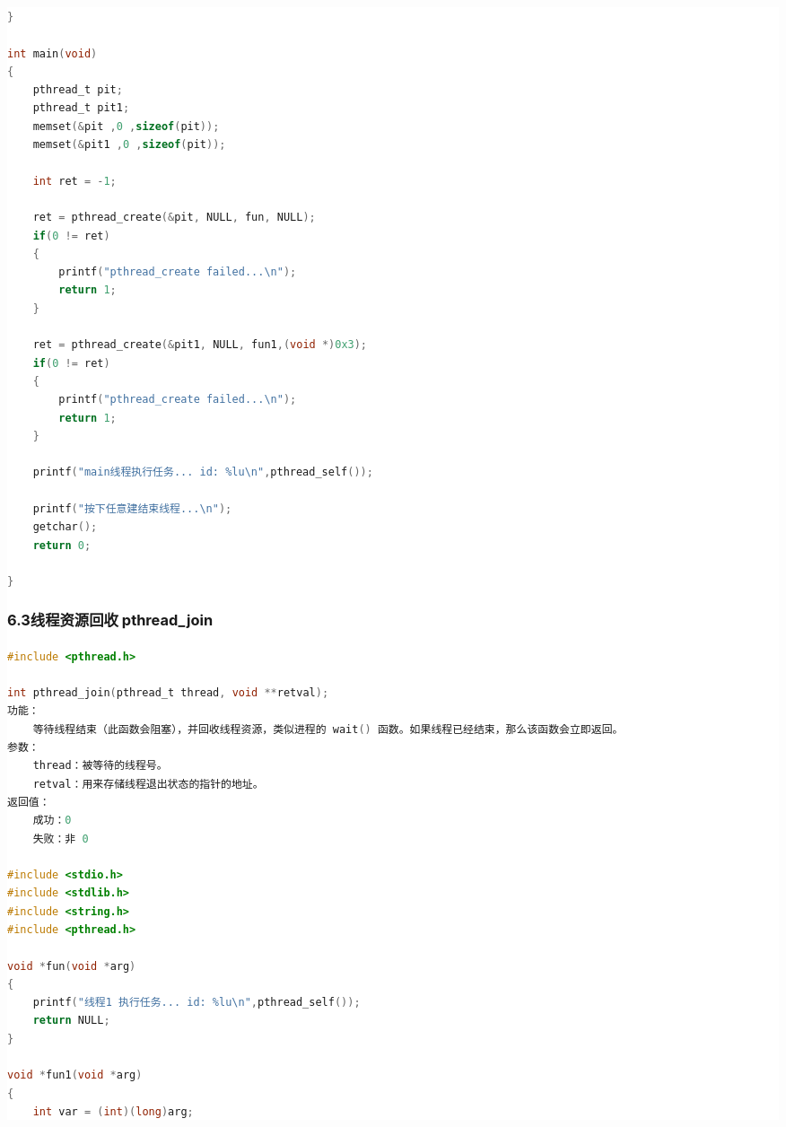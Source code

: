 ```c
}

int main(void)
{
	pthread_t pit;
	pthread_t pit1;
	memset(&pit ,0 ,sizeof(pit));
	memset(&pit1 ,0 ,sizeof(pit));

	int ret = -1;

	ret = pthread_create(&pit, NULL, fun, NULL);
	if(0 != ret)
	{
		printf("pthread_create failed...\n");
		return 1;
	}

	ret = pthread_create(&pit1, NULL, fun1,(void *)0x3);
	if(0 != ret)
	{
		printf("pthread_create failed...\n");
		return 1;
	}

	printf("main线程执行任务... id: %lu\n",pthread_self());

	printf("按下任意建结束线程...\n");
	getchar();
	return 0;

}
```

### 6.3线程资源回收 pthread_join

```c
#include <pthread.h>

int pthread_join(pthread_t thread, void **retval);
功能：
    等待线程结束（此函数会阻塞），并回收线程资源，类似进程的 wait() 函数。如果线程已经结束，那么该函数会立即返回。
参数：
    thread：被等待的线程号。
    retval：用来存储线程退出状态的指针的地址。
返回值：
    成功：0
    失败：非 0

#include <stdio.h>
#include <stdlib.h>
#include <string.h>
#include <pthread.h>

void *fun(void *arg)
{
	printf("线程1 执行任务... id: %lu\n",pthread_self());
	return NULL;
}

void *fun1(void *arg)
{
	int var = (int)(long)arg;
```